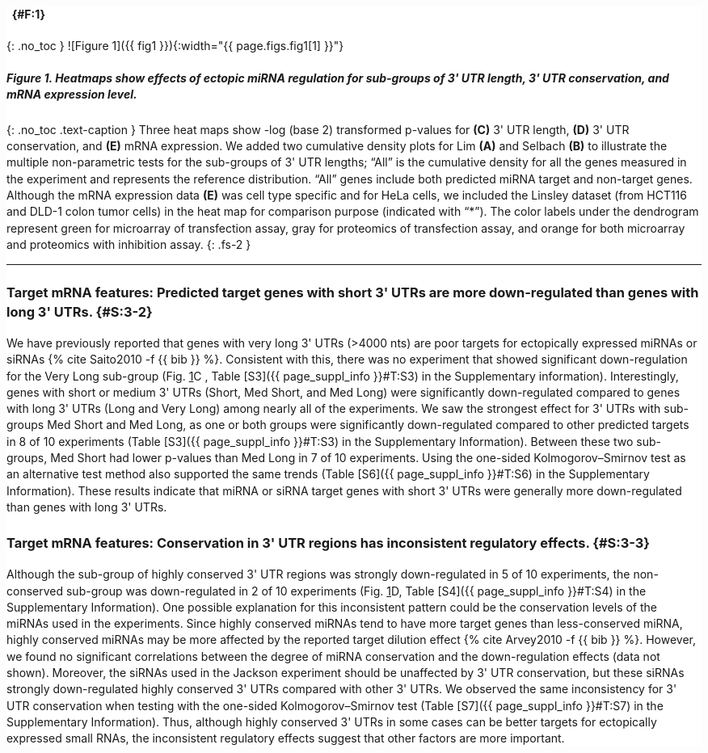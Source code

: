 #### &nbsp; {#F:1}
{: .no_toc }
![Figure 1]({{ fig1 }}){:width="{{ page.figs.fig1[1] }}"}

##### **Figure 1**. Heatmaps show effects of ectopic miRNA regulation for sub-groups of 3' UTR length, 3' UTR conservation, and mRNA expression level.
{: .no_toc .text-caption }
Three heat maps show -log (base 2) transformed p-values for **(C)** 3' UTR length, **(D)** 3' UTR conservation, and **(E)** mRNA expression. We added two cumulative density plots for Lim **(A)** and Selbach **(B)** to illustrate the multiple non-parametric tests for the sub-groups of 3' UTR lengths; “All” is the cumulative density for all the genes measured in the experiment and represents the reference distribution. “All” genes include both predicted miRNA target and non-target genes. Although the mRNA expression data **(E)** was cell type specific and for HeLa cells, we included the Linsley dataset (from HCT116 and DLD-1 colon tumor cells) in the heat map for comparison purpose (indicated with “*”). The color labels under the dendrogram represent green for microarray of transfection assay, gray for proteomics of transfection assay, and orange for both microarray and proteomics with inhibition assay.
{: .fs-2 }

---

### Target mRNA features: Predicted target genes with short 3' UTRs are more down-regulated than genes with long 3' UTRs. {#S:3-2}
We have previously reported that genes with very long 3' UTRs (>4000 nts) are poor targets for ectopically expressed miRNAs or siRNAs {% cite Saito2010 -f {{ bib }} %}. Consistent with this, there was no experiment that showed significant down-regulation for the Very Long sub-group (Fig. [1](#F:1)C , Table [S3]({{ page_suppl_info }}#T:S3) in the Supplementary information). Interestingly, genes with short or medium 3' UTRs (Short, Med Short, and Med Long) were significantly down-regulated compared to genes with long 3' UTRs (Long and Very Long) among nearly all of the experiments. We saw the strongest effect for 3' UTRs with sub-groups Med Short and Med Long, as one or both groups were significantly down-regulated compared to other predicted targets in 8 of 10 experiments (Table [S3]({{ page_suppl_info }}#T:S3) in the Supplementary Information). Between these two sub-groups, Med Short had lower p-values than Med Long in 7 of 10 experiments. Using the one-sided Kolmogorov–Smirnov test as an alternative test method also supported the same trends (Table [S6]({{ page_suppl_info }}#T:S6) in the Supplementary Information). These results indicate that miRNA or siRNA target genes with short 3' UTRs were generally more down-regulated than genes with long 3' UTRs.

### Target mRNA features: Conservation in 3' UTR regions has inconsistent regulatory effects. {#S:3-3}
Although the sub-group of highly conserved 3' UTR regions was strongly down-regulated in 5 of 10 experiments, the non-conserved sub-group was down-regulated in 2 of 10 experiments (Fig. [1](#F:1)D, Table [S4]({{ page_suppl_info }}#T:S4) in the Supplementary Information). One possible explanation for this inconsistent pattern could be the conservation levels of the miRNAs used in the experiments. Since highly conserved miRNAs tend to have more target genes than less-conserved miRNA, highly conserved miRNAs may be more affected by the reported target dilution effect {% cite Arvey2010 -f {{ bib }} %}. However, we found no significant correlations between the degree of miRNA conservation and the down-regulation effects (data not shown). Moreover, the siRNAs used in the Jackson experiment should be unaffected by 3' UTR conservation, but these siRNAs strongly down-regulated highly conserved 3' UTRs compared with other 3' UTRs. We observed the same inconsistency for 3' UTR conservation when testing with the one-sided Kolmogorov–Smirnov test (Table [S7]({{ page_suppl_info }}#T:S7) in the Supplementary Information). Thus, although highly conserved 3' UTRs in some cases can be better targets for ectopically expressed small RNAs, the inconsistent regulatory effects suggest that other factors are more important.
